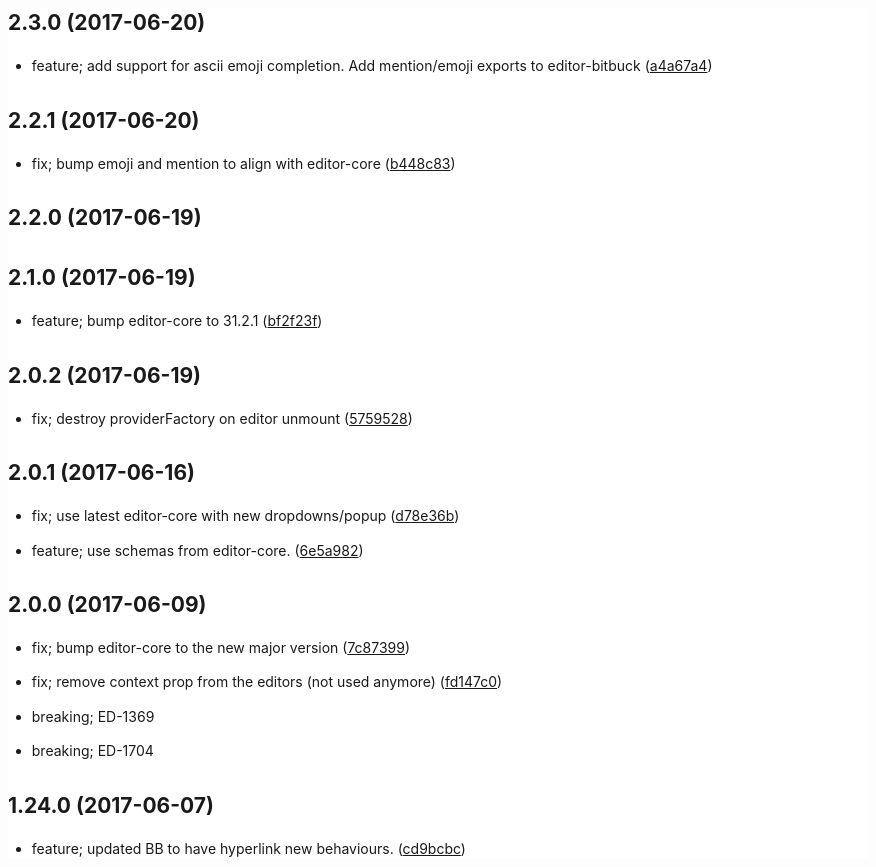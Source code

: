 ## 2.3.0 (2017-06-20)


* feature; add support for ascii emoji completion. Add mention/emoji exports to editor-bitbuck ([a4a67a4](https://bitbucket.org/atlassian/atlaskit/commits/a4a67a4))

## 2.2.1 (2017-06-20)


* fix; bump emoji and mention to align with editor-core ([b448c83](https://bitbucket.org/atlassian/atlaskit/commits/b448c83))

## 2.2.0 (2017-06-19)

## 2.1.0 (2017-06-19)


* feature; bump editor-core to 31.2.1 ([bf2f23f](https://bitbucket.org/atlassian/atlaskit/commits/bf2f23f))

## 2.0.2 (2017-06-19)


* fix; destroy providerFactory on editor unmount ([5759528](https://bitbucket.org/atlassian/atlaskit/commits/5759528))

## 2.0.1 (2017-06-16)


* fix; use latest editor-core with new dropdowns/popup ([d78e36b](https://bitbucket.org/atlassian/atlaskit/commits/d78e36b))


* feature; use schemas from editor-core. ([6e5a982](https://bitbucket.org/atlassian/atlaskit/commits/6e5a982))

## 2.0.0 (2017-06-09)


* fix; bump editor-core to the new major version ([7c87399](https://bitbucket.org/atlassian/atlaskit/commits/7c87399))
* fix; remove context prop from the editors (not used anymore) ([fd147c0](https://bitbucket.org/atlassian/atlaskit/commits/fd147c0))


* breaking; ED-1369
* breaking; ED-1704

## 1.24.0 (2017-06-07)


* feature; updated BB to have hyperlink new behaviours. ([cd9bcbc](https://bitbucket.org/atlassian/atlaskit/commits/cd9bcbc))
